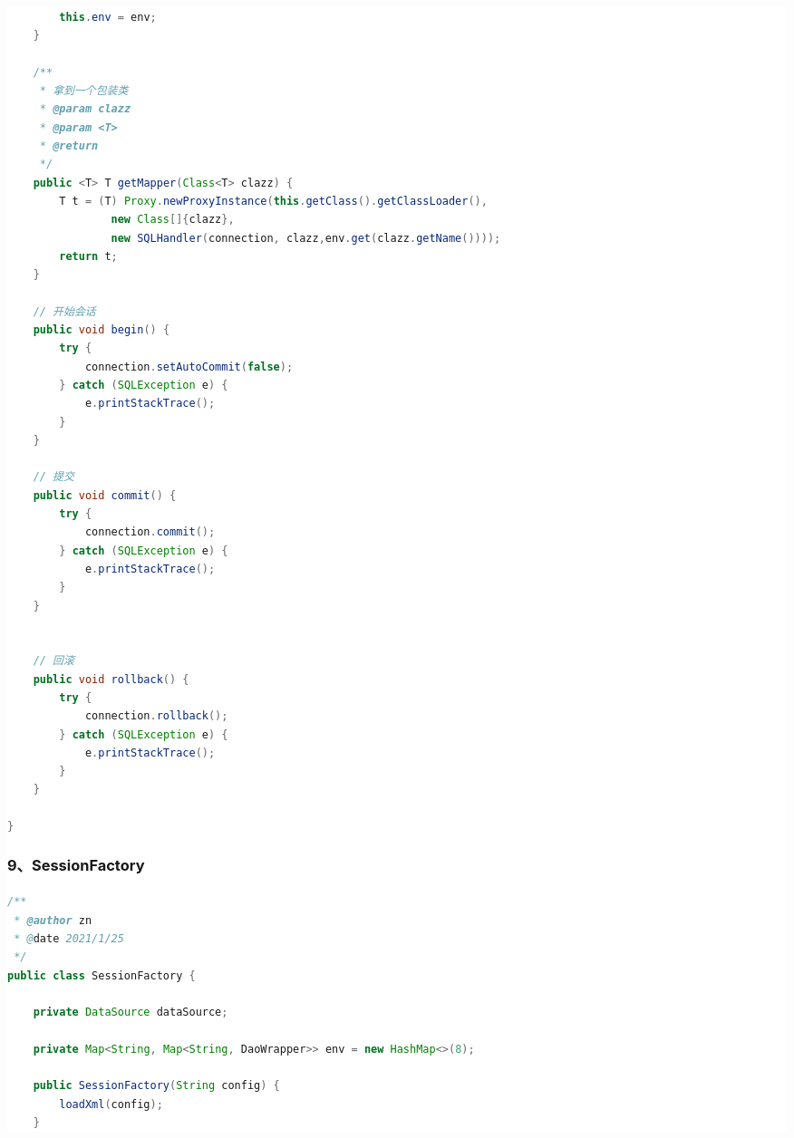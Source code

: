 ```java
        this.env = env;
    }

    /**
     * 拿到一个包装类
     * @param clazz
     * @param <T>
     * @return
     */
    public <T> T getMapper(Class<T> clazz) {
        T t = (T) Proxy.newProxyInstance(this.getClass().getClassLoader(),
                new Class[]{clazz},
                new SQLHandler(connection, clazz,env.get(clazz.getName())));
        return t;
    }

    // 开始会话
    public void begin() {
        try {
            connection.setAutoCommit(false);
        } catch (SQLException e) {
            e.printStackTrace();
        }
    }

    // 提交
    public void commit() {
        try {
            connection.commit();
        } catch (SQLException e) {
            e.printStackTrace();
        }
    }


    // 回滚
    public void rollback() {
        try {
            connection.rollback();
        } catch (SQLException e) {
            e.printStackTrace();
        }
    }

}
```

### 9、SessionFactory

```java
/**
 * @author zn
 * @date 2021/1/25
 */
public class SessionFactory {

    private DataSource dataSource;

    private Map<String, Map<String, DaoWrapper>> env = new HashMap<>(8);

    public SessionFactory(String config) {
        loadXml(config);
    }
```